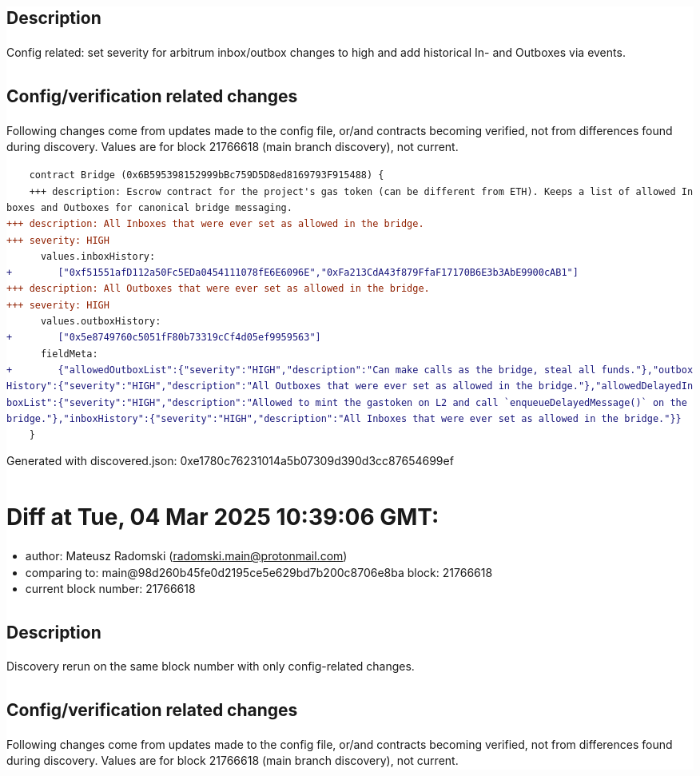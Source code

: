 ## Description

Config related: set severity for arbitrum inbox/outbox changes to high and add historical In- and Outboxes via events.

## Config/verification related changes

Following changes come from updates made to the config file,
or/and contracts becoming verified, not from differences found during
discovery. Values are for block 21766618 (main branch discovery), not current.

```diff
    contract Bridge (0x6B595398152999bBc759D5D8ed8169793F915488) {
    +++ description: Escrow contract for the project's gas token (can be different from ETH). Keeps a list of allowed Inboxes and Outboxes for canonical bridge messaging.
+++ description: All Inboxes that were ever set as allowed in the bridge.
+++ severity: HIGH
      values.inboxHistory:
+        ["0xf51551afD112a50Fc5EDa0454111078fE6E6096E","0xFa213CdA43f879FfaF17170B6E3b3AbE9900cAB1"]
+++ description: All Outboxes that were ever set as allowed in the bridge.
+++ severity: HIGH
      values.outboxHistory:
+        ["0x5e8749760c5051fF80b73319cCf4d05ef9959563"]
      fieldMeta:
+        {"allowedOutboxList":{"severity":"HIGH","description":"Can make calls as the bridge, steal all funds."},"outboxHistory":{"severity":"HIGH","description":"All Outboxes that were ever set as allowed in the bridge."},"allowedDelayedInboxList":{"severity":"HIGH","description":"Allowed to mint the gastoken on L2 and call `enqueueDelayedMessage()` on the bridge."},"inboxHistory":{"severity":"HIGH","description":"All Inboxes that were ever set as allowed in the bridge."}}
    }
```

Generated with discovered.json: 0xe1780c76231014a5b07309d390d3cc87654699ef

# Diff at Tue, 04 Mar 2025 10:39:06 GMT:

- author: Mateusz Radomski (<radomski.main@protonmail.com>)
- comparing to: main@98d260b45fe0d2195ce5e629bd7b200c8706e8ba block: 21766618
- current block number: 21766618

## Description

Discovery rerun on the same block number with only config-related changes.

## Config/verification related changes

Following changes come from updates made to the config file,
or/and contracts becoming verified, not from differences found during
discovery. Values are for block 21766618 (main branch discovery), not current.
